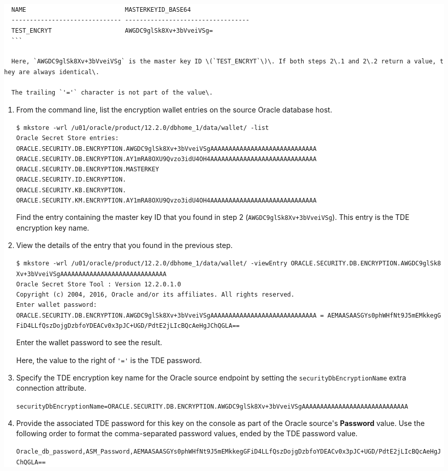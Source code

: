       NAME                           MASTERKEYID_BASE64
      ------------------------------ ----------------------------------
      TEST_ENCRYT                    AWGDC9glSk8Xv+3bVveiVSg=
      ```

      Here, `AWGDC9glSk8Xv+3bVveiVSg` is the master key ID \(`TEST_ENCRYT`\)\. If both steps 2\.1 and 2\.2 return a value, they are always identical\.

      The trailing `'='` character is not part of the value\.

1. From the command line, list the encryption wallet entries on the source Oracle database host\.

   ```
   $ mkstore -wrl /u01/oracle/product/12.2.0/dbhome_1/data/wallet/ -list
   Oracle Secret Store entries:
   ORACLE.SECURITY.DB.ENCRYPTION.AWGDC9glSk8Xv+3bVveiVSgAAAAAAAAAAAAAAAAAAAAAAAAAAAAA
   ORACLE.SECURITY.DB.ENCRYPTION.AY1mRA8OXU9Qvzo3idU4OH4AAAAAAAAAAAAAAAAAAAAAAAAAAAAA
   ORACLE.SECURITY.DB.ENCRYPTION.MASTERKEY
   ORACLE.SECURITY.ID.ENCRYPTION.
   ORACLE.SECURITY.KB.ENCRYPTION.
   ORACLE.SECURITY.KM.ENCRYPTION.AY1mRA8OXU9Qvzo3idU4OH4AAAAAAAAAAAAAAAAAAAAAAAAAAAAA
   ```

   Find the entry containing the master key ID that you found in step 2 \(`AWGDC9glSk8Xv+3bVveiVSg`\)\. This entry is the TDE encryption key name\.

1. View the details of the entry that you found in the previous step\.

   ```
   $ mkstore -wrl /u01/oracle/product/12.2.0/dbhome_1/data/wallet/ -viewEntry ORACLE.SECURITY.DB.ENCRYPTION.AWGDC9glSk8Xv+3bVveiVSgAAAAAAAAAAAAAAAAAAAAAAAAAAAAA
   Oracle Secret Store Tool : Version 12.2.0.1.0
   Copyright (c) 2004, 2016, Oracle and/or its affiliates. All rights reserved.
   Enter wallet password:
   ORACLE.SECURITY.DB.ENCRYPTION.AWGDC9glSk8Xv+3bVveiVSgAAAAAAAAAAAAAAAAAAAAAAAAAAAAA = AEMAASAASGYs0phWHfNt9J5mEMkkegGFiD4LLfQszDojgDzbfoYDEACv0x3pJC+UGD/PdtE2jLIcBQcAeHgJChQGLA==
   ```

   Enter the wallet password to see the result\.

   Here, the value to the right of `'='` is the TDE password\.

1. Specify the TDE encryption key name for the Oracle source endpoint by setting the `securityDbEncryptionName` extra connection attribute\.

   ```
   securityDbEncryptionName=ORACLE.SECURITY.DB.ENCRYPTION.AWGDC9glSk8Xv+3bVveiVSgAAAAAAAAAAAAAAAAAAAAAAAAAAAAA
   ```

1. Provide the associated TDE password for this key on the console as part of the Oracle source's **Password** value\. Use the following order to format the comma\-separated password values, ended by the TDE password value\.

   ```
   Oracle_db_password,ASM_Password,AEMAASAASGYs0phWHfNt9J5mEMkkegGFiD4LLfQszDojgDzbfoYDEACv0x3pJC+UGD/PdtE2jLIcBQcAeHgJChQGLA==
   ```
